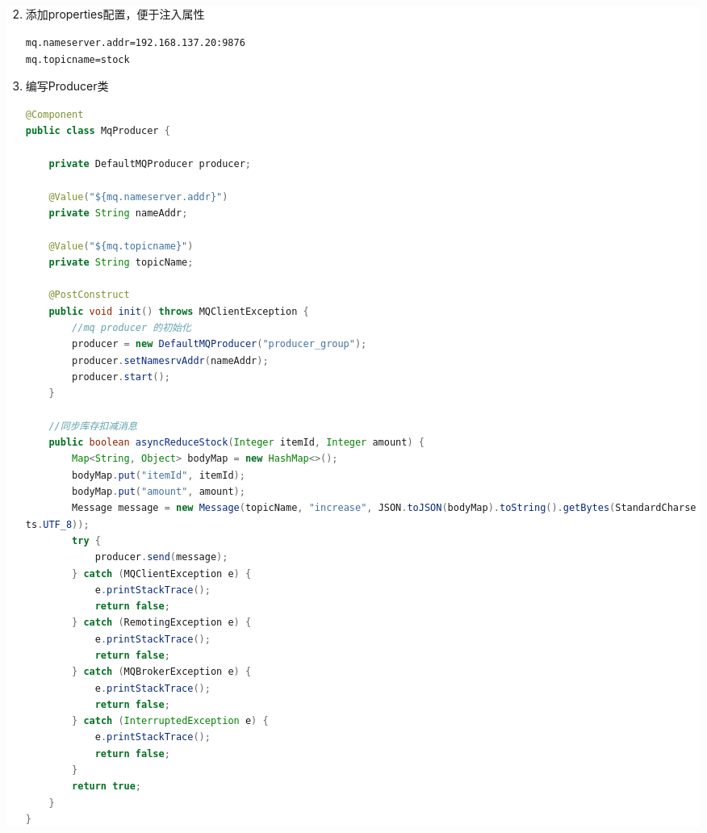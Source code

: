 2. 添加properties配置，便于注入属性

   ```properties
   mq.nameserver.addr=192.168.137.20:9876
   mq.topicname=stock
   ```

3. 编写Producer类

   ```java
   @Component
   public class MqProducer {
   
       private DefaultMQProducer producer;
   
       @Value("${mq.nameserver.addr}")
       private String nameAddr;
   
       @Value("${mq.topicname}")
       private String topicName;
   
       @PostConstruct
       public void init() throws MQClientException {
           //mq producer 的初始化
           producer = new DefaultMQProducer("producer_group");
           producer.setNamesrvAddr(nameAddr);
           producer.start();
       }
   
       //同步库存扣减消息
       public boolean asyncReduceStock(Integer itemId, Integer amount) {
           Map<String, Object> bodyMap = new HashMap<>();
           bodyMap.put("itemId", itemId);
           bodyMap.put("amount", amount);
           Message message = new Message(topicName, "increase", JSON.toJSON(bodyMap).toString().getBytes(StandardCharsets.UTF_8));
           try {
               producer.send(message);
           } catch (MQClientException e) {
               e.printStackTrace();
               return false;
           } catch (RemotingException e) {
               e.printStackTrace();
               return false;
           } catch (MQBrokerException e) {
               e.printStackTrace();
               return false;
           } catch (InterruptedException e) {
               e.printStackTrace();
               return false;
           }
           return true;
       }
   }
   ```
